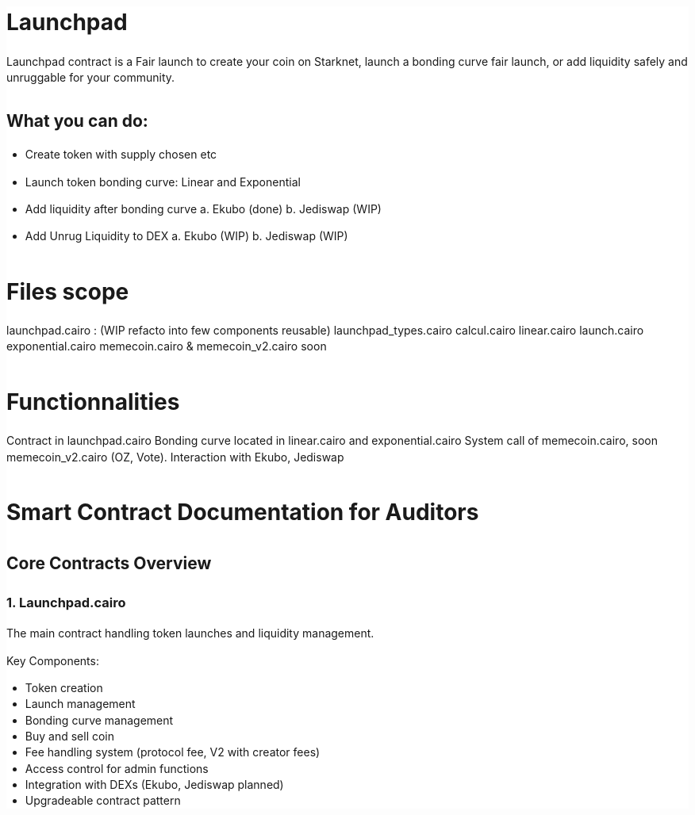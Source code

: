 # Launchpad


Launchpad contract is a Fair launch to create your coin on Starknet, 
launch a bonding curve fair launch, or add liquidity safely and unruggable for your community.

## What you can do:

- Create token with supply chosen etc
- Launch token bonding curve: Linear and Exponential
- Add liquidity after bonding curve
a. Ekubo (done)
b. Jediswap (WIP)

- Add Unrug Liquidity to DEX
a. Ekubo (WIP)
b. Jediswap (WIP)


# Files scope

launchpad.cairo : (WIP refacto into few components reusable)
launchpad_types.cairo
calcul.cairo
linear.cairo
launch.cairo
exponential.cairo
memecoin.cairo & memecoin_v2.cairo soon

# Functionnalities

Contract in launchpad.cairo
Bonding curve located in linear.cairo and exponential.cairo
System call of memecoin.cairo, soon memecoin_v2.cairo (OZ, Vote).
Interaction with Ekubo, Jediswap


# Smart Contract Documentation for Auditors

## Core Contracts Overview

### 1. Launchpad.cairo
The main contract handling token launches and liquidity management.

Key Components:
- Token creation
- Launch management
- Bonding curve management
- Buy and sell coin
- Fee handling system (protocol fee, V2 with  creator fees)
- Access control for admin functions
- Integration with DEXs (Ekubo, Jediswap planned)
- Upgradeable contract pattern
